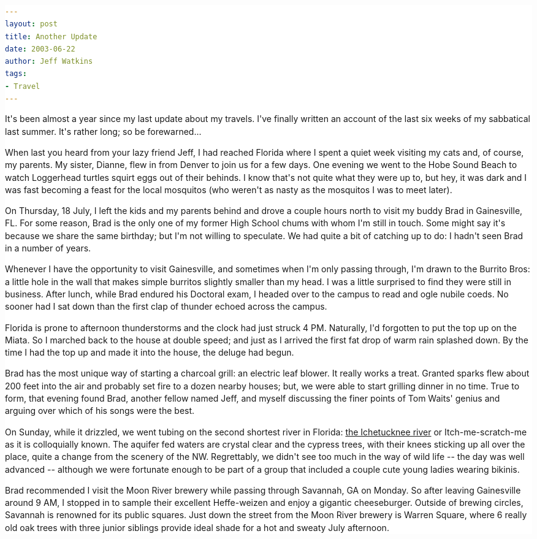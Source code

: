```yaml
---
layout: post
title: Another Update
date: 2003-06-22
author: Jeff Watkins
tags:
- Travel
---
```


<p>It's been almost a year since my last update about my travels. I've
finally written an account of the last six weeks of my sabbatical last
summer. It's rather long; so be forewarned...</p>
<p>When last you heard from your lazy friend Jeff, I had reached
Florida where I spent a quiet week visiting my cats and, of course, my
parents. My sister, Dianne, flew in from Denver to join us for a few
days. One evening we went to the Hobe Sound Beach to watch Loggerhead
turtles squirt eggs out of their behinds. I know that's not quite what
they were up to, but hey, it was dark and I was fast becoming a feast
for the local mosquitos (who weren't as nasty as the mosquitos I was to
meet later).</p>
<p>On Thursday, 18 July, I left the kids and my parents behind and
drove a couple hours north to visit my buddy Brad in Gainesville, FL.
For some reason, Brad is the only one of my former High School chums
with whom I'm still in touch. Some might say it's because we share the
same birthday; but I'm not willing to speculate. We had quite a bit of
catching up to do: I hadn't seen Brad in a number of years.</p>
<p>Whenever I have the opportunity to visit Gainesville, and sometimes
when I'm only passing through, I'm drawn to the Burrito Bros: a little
hole in the wall that makes simple burritos slightly smaller than my
head. I was a little surprised to find they were still in business.
After lunch, while Brad endured his Doctoral exam, I headed over to the
campus to read and ogle nubile coeds. No sooner had I sat down than the
first clap of thunder echoed across the campus.</p>
<p>Florida is prone to afternoon thunderstorms and the clock had just
struck 4 PM. Naturally, I'd forgotten to put the top up on the Miata.
So I marched back to the house at double speed; and just as I arrived
the first fat drop of warm rain splashed down. By the time I had the
top up and made it into the house, the deluge had begun.</p>
<p>Brad has the most unique way of starting a charcoal grill: an
electric leaf blower. It really works a treat. Granted sparks flew
about 200 feet into the air and probably set fire to a dozen nearby
houses; but, we were able to start grilling dinner in no time. True to
form, that evening found Brad, another fellow named Jeff, and myself
discussing the finer points of Tom Waits' genius and arguing over which
of his songs were the best.</p>
<p>On Sunday, while it drizzled, we went tubing on the second shortest
river in Florida: <a href="http://www.ichetucknee.org/">the Ichetucknee
river</a> or Itch-me-scratch-me as it is colloquially known. The
aquifer fed waters are crystal clear and the cypress trees, with their
knees sticking up all over the place, quite a change from the scenery
of the NW. Regrettably, we didn't see too much in the way of wild life
-- the day was well advanced -- although we were fortunate enough to be
part of a group that included a couple cute young ladies wearing
bikinis.</p>
<p>Brad recommended I visit the Moon River brewery while passing
through Savannah, GA on Monday. So after leaving Gainesville around 9
AM, I stopped in to sample their excellent Heffe-weizen and enjoy a
gigantic cheeseburger. Outside of brewing circles, Savannah is renowned
for its public squares. Just down the street from the Moon River
brewery is Warren Square, where 6 really old oak trees with three
junior siblings provide ideal shade for a hot and sweaty July
afternoon.</p>